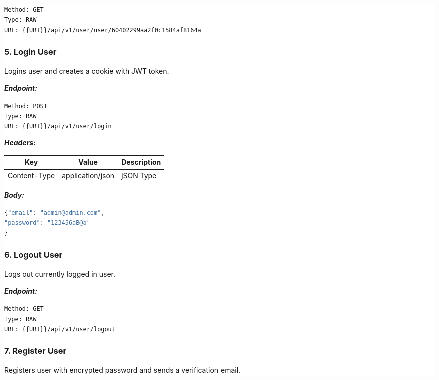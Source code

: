 ```bash
Method: GET
Type: RAW
URL: {{URI}}/api/v1/user/user/60402299aa2f0c1584af8164a
```



### 5. Login User


Logins user and creates a cookie with JWT token.


***Endpoint:***

```bash
Method: POST
Type: RAW
URL: {{URI}}/api/v1/user/login
```


***Headers:***

| Key | Value | Description |
| --- | ------|-------------|
| Content-Type | application/json | jSON Type |



***Body:***

```js        
{"email": "admin@admin.com",
"password": "123456aB@a"
}
```



### 6. Logout User


Logs out currently logged in user.


***Endpoint:***

```bash
Method: GET
Type: RAW
URL: {{URI}}/api/v1/user/logout
```



### 7. Register User


Registers user with encrypted password and sends a verification email.

